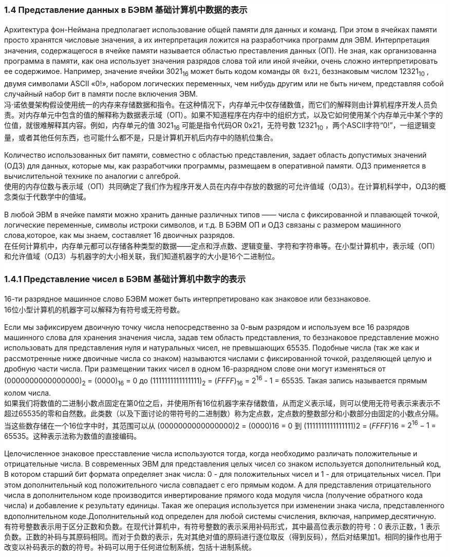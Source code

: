 ### 1.4 Представление данных в БЭВМ 基础计算机中数据的表示
Архитектура фон-Неймана предполагает использование общей памяти для данных и команд. При этом в ячейках памяти просто хранятся числовые значения, а их интерпретация ложится на разработчика программ для ЭВМ. Интерпретация значения, содержащегося в ячейке памяти называется областью преставления
данных (ОП). Не зная, как организованна программа в памяти, как она использует значения разрядов слова той или иной ячейки, очень сложно интерпретировать ее
содержимое. Например, значение ячейки ${3021}_{16}$ может быть кодом команды `OR 0x21`, беззнаковым числом ${12321}_{10}$ , двумя символами ASCII «0!», набором логических переменных, чем нибудь другим или не быть ничем, представляя собой случайный набор бит в памяти после включения ЭВМ.  
冯·诺依曼架构假设使用统一的内存来存储数据和指令。在这种情况下，内存单元中仅存储数值，而它们的解释则由计算机程序开发人员负责。对内存单元中包含的值的解释称为数据表示域（ОП）。如果不知道程序在内存中的组织方式，以及它如何使用某个内存单元中某个字的位值，就很难解释其内容。例如，内存单元的值 ${3021}_{16}$ 可能是指令代码OR 0x21，无符号数 ${12321}_{10}$ ，两个ASCII字符“0!”，一组逻辑变量，或者其他任何东西，也可能什么都不是，只是计算机开机后内存中的随机位集合。  

Количество использованных бит памяти, совместно с областью
представления, задает область допустимых значений (ОДЗ) для данных, которые мы, как разработчики программы, размещаем в оперативной памяти. ОДЗ применяется в вычислительной технике по аналогии с алгеброй.  
使用的内存位数与表示域（ОП）共同确定了我们作为程序开发人员在内存中存放的数据的可允许值域（ОДЗ）。在计算机科学中，ОДЗ的概念类似于代数学中的值域。  

В любой ЭВМ в ячейке памяти можно хранить данные различных типов ——
числа с фиксированной и плавающей точкой, логические переменные, символы истроки символов, и т.д. В БЭВМ ОП и ОДЗ связаны с размером машинного слова,которое, как мы знаем, составляет 16 двоичных разрядов.  
在任何计算机中，内存单元都可以存储各种类型的数据——定点和浮点数、逻辑变量、字符和字符串等。在小型计算机中，表示域（ОП）和允许值域（ОДЗ）与机器字的大小相关联，我们知道机器字的大小是16个二进制位。  

### 1.4.1 Представление чисел в БЭВМ 基础计算机中数字的表示
16-ти разрядное машинное слово БЭВМ может быть интерпретировано как
знаковое или беззнаковое.  
16位小型计算机的机器字可以解释为有符号或无符号数。  

Если мы зафиксируем двоичную точку числа непосредственно за 0-вым
разрядом и используем все 16 разрядов машинного слова для хранения значения числа, задав тем область представления, то беззнаковое представление можно
использовать для представления нуля и натуральных чисел, не превышающих
$65535$. Подобные числа (так же как и рассмотренные ниже двоичные числа со знаком) называются числами с фиксированной точкой, разделяющей целую и дробную части числа. При размещении таких чисел в одном 16-разрядном слове они могут изменяться от ${(0000 0000 0000 0000)}_{2}$ = ${(0000)}_{16}$ = $0$ до ${(1111 1111 1111 1111)}_{2}$ =
${(FFFF)}_{16}$ = ${2}^{16}$ - $1$ = $65535$. Такая запись называется прямым колом числа.  
如果我们将数值的二进制小数点固定在第0位之后，并使用所有16位机器字来存储数值，从而定义表示域，则可以使用无符号表示来表示不超过65535的零和自然数。此类数（以及下面讨论的带符号的二进制数）称为定点数，定点数的整数部分和小数部分由固定的小数点分隔。当这些数存储在一个16位字中时，其范围可以从 ${(0000 0000 0000 0000)}{2}$ = ${(0000)}{16}$ = $0$ 到 ${(1111 1111 1111 1111)}{2}$ = ${(FFFF)}{16}$ = $2^{16} - 1$ = $65535$。这种表示法称为数值的直接编码。  

Целочисленное знаковое пресставление числа используются тогда, когда необходимо различать положительные и отрицательные числа. В современных ЭВМ для представления целых чисел со знаком используется дополнительный код, В котором старший бит формата определяет знак числа: 0 - для положительных чисел и 1 - для отрицательных чисел. При этом дополнительный код положительного числа совпадает с его прямым кодом. А для представления отрицательного числа в дополнительном коде производится инвертирование прямого кода модуля числа (получение обратного кода числа) и добавление к результату единицы. Такая же операция используется при изменении знака числа, представленного вдополнительном коде.Дополнительный код определен для любой системы счисления, включая, например,десятичную.  
有符号整数表示用于区分正数和负数。在现代计算机中，有符号整数的表示采用补码形式，其中最高位表示数的符号：0 表示正数，1 表示负数。正数的补码与其原码相同。而对于负数的表示，先对其绝对值的原码进行逐位取反（得到反码），然后对结果加1。相同的操作也用于改变以补码表示的数的符号。补码可以用于任何进位制系统，包括十进制系统。  
